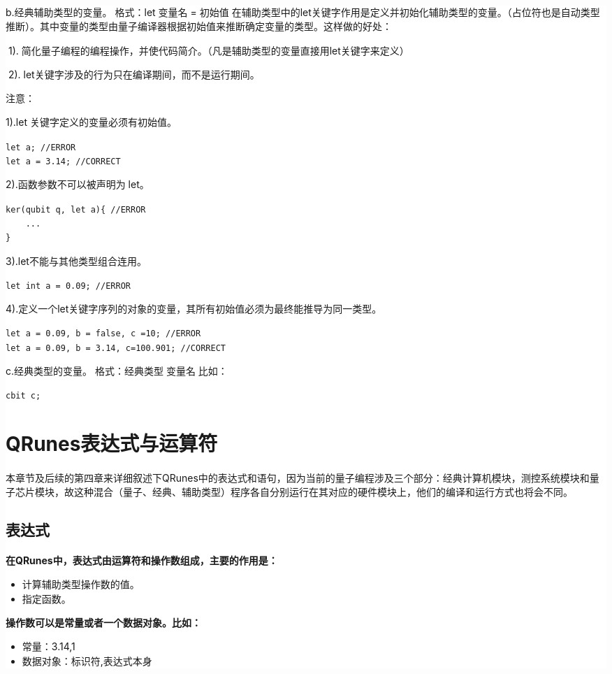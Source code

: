 b.经典辅助类型的变量。 格式：let 变量名 = 初始值
	在辅助类型中的let关键字作用是定义并初始化辅助类型的变量。（占位符也是自动类型推断）。其中变量的类型由量子编译器根据初始值来推断确定变量的类型。这样做的好处：

​	1). 简化量子编程的编程操作，并使代码简介。（凡是辅助类型的变量直接用let关键字来定义）

​	2). let关键字涉及的行为只在编译期间，而不是运行期间。

注意：

1).let 关键字定义的变量必须有初始值。

```
let a; //ERROR  
let a = 3.14; //CORRECT 
```

2).函数参数不可以被声明为 let。

```
ker(qubit q, let a){ //ERROR  
    ...  
}  
```

3).let不能与其他类型组合连用。

```
let int a = 0.09; //ERROR  
```

4).定义一个let关键字序列的对象的变量，其所有初始值必须为最终能推导为同一类型。

```
let a = 0.09, b = false, c =10; //ERROR  
let a = 0.09, b = 3.14, c=100.901; //CORRECT  
```

c.经典类型的变量。 格式：经典类型 变量名 比如：

```
cbit c;  
```



# <a name="4"></a>QRunes表达式与运算符

本章节及后续的第四章来详细叙述下QRunes中的表达式和语句，因为当前的量子编程涉及三个部分：经典计算机模块，测控系统模块和量子芯片模块，故这种混合（量子、经典、辅助类型）程序各自分别运行在其对应的硬件模块上，他们的编译和运行方式也将会不同。

## <a name="4.1"></a>表达式

**在QRunes中，表达式由运算符和操作数组成，主要的作用是：**

- 计算辅助类型操作数的值。
- 指定函数。

**操作数可以是常量或者一个数据对象。比如：**

- 常量：3.14,1
- 数据对象：标识符,表达式本身
